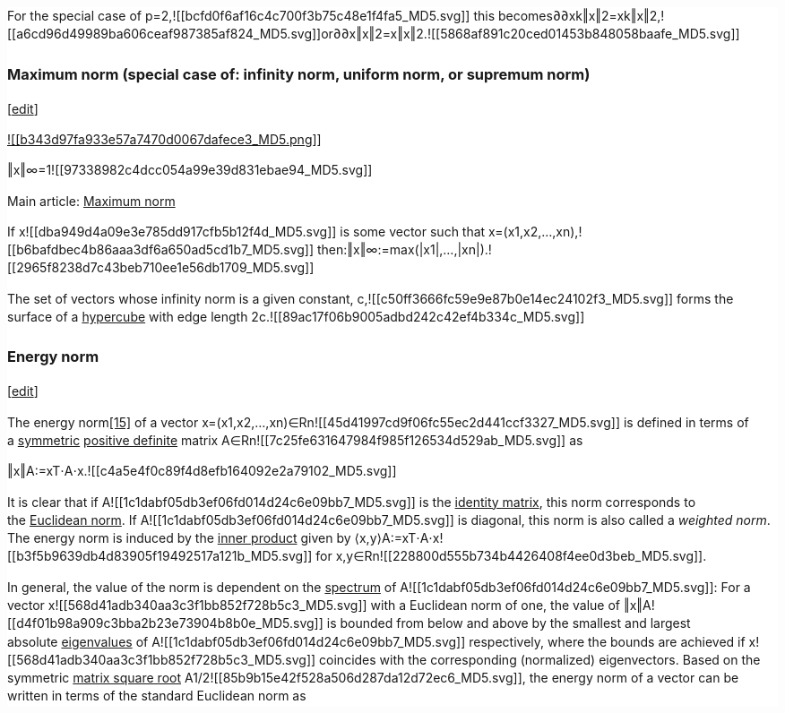For the special case of p=2,![[bcfd0f6af16c4c700f3b75c48e1f4fa5_MD5.svg]] this becomes∂∂xk‖x‖2=xk‖x‖2,![[a6cd96d49989ba606ceaf987385af824_MD5.svg]]or∂∂x‖x‖2=x‖x‖2.![[5868af891c20ced01453b848058baafe_MD5.svg]]

### Maximum norm (special case of: infinity norm, uniform norm, or supremum norm)

[[edit](https://en.wikipedia.org/w/index.php?title=Norm_(mathematics)&action=edit&section=12 "Edit section: Maximum norm (special case of: infinity norm, uniform norm, or supremum norm)")]

[![[b343d97fa933e57a7470d0067dafece3_MD5.png]]](https://en.wikipedia.org/wiki/File:Vector_norm_sup.svg)

‖x‖∞=1![[97338982c4dcc054a99e39d831ebae94_MD5.svg]]

Main article: [Maximum norm](https://en.wikipedia.org/wiki/Maximum_norm "Maximum norm")

If x![[dba949d4a09e3e785dd917cfb5b12f4d_MD5.svg]] is some vector such that x=(x1,x2,…,xn),![[b6bafdbec4b86aaa3df6a650ad5cd1b7_MD5.svg]] then:‖x‖∞:=max(|x1|,…,|xn|).![[2965f8238d7c43beb710ee1e56db1709_MD5.svg]]

The set of vectors whose infinity norm is a given constant, c,![[c50ff3666fc59e9e87b0e14ec24102f3_MD5.svg]] forms the surface of a [hypercube](https://en.wikipedia.org/wiki/Hypercube "Hypercube") with edge length 2c.![[89ac17f06b9005adbd242c42ef4b334c_MD5.svg]]

### Energy norm

[[edit](https://en.wikipedia.org/w/index.php?title=Norm_(mathematics)&action=edit&section=13 "Edit section: Energy norm")]

The energy norm[[15]](https://en.wikipedia.org/wiki/Norm_(mathematics)#cite_note-SaadLinearAlgebra-15) of a vector x=(x1,x2,…,xn)∈Rn![[45d41997cd9f06fc55ec2d441ccf3327_MD5.svg]] is defined in terms of a [symmetric](https://en.wikipedia.org/wiki/Symmetric_matrix "Symmetric matrix") [positive definite](https://en.wikipedia.org/wiki/Definite_matrix "Definite matrix") matrix A∈Rn![[7c25fe631647984f985f126534d529ab_MD5.svg]] as

‖x‖A:=xT⋅A⋅x.![[c4a5e4f0c89f4d8efb164092e2a79102_MD5.svg]]

It is clear that if A![[1c1dabf05db3ef06fd014d24c6e09bb7_MD5.svg]] is the [identity matrix](https://en.wikipedia.org/wiki/Identity_matrix "Identity matrix"), this norm corresponds to the [Euclidean norm](https://en.wikipedia.org/wiki/Norm_(mathematics)#Euclidean_norm). If A![[1c1dabf05db3ef06fd014d24c6e09bb7_MD5.svg]] is diagonal, this norm is also called a _weighted norm_. The energy norm is induced by the [inner product](https://en.wikipedia.org/wiki/Inner_product_space "Inner product space") given by ⟨x,y⟩A:=xT⋅A⋅x![[b3f5b9639db4d83905f19492517a121b_MD5.svg]] for x,y∈Rn![[228800d555b734b4426408f4ee0d3beb_MD5.svg]].

In general, the value of the norm is dependent on the [spectrum](https://en.wikipedia.org/wiki/Spectrum_of_a_matrix "Spectrum of a matrix") of A![[1c1dabf05db3ef06fd014d24c6e09bb7_MD5.svg]]: For a vector x![[568d41adb340aa3c3f1bb852f728b5c3_MD5.svg]] with a Euclidean norm of one, the value of ‖x‖A![[d4f01b98a909c3bba2b23e73904b8b0e_MD5.svg]] is bounded from below and above by the smallest and largest absolute [eigenvalues](https://en.wikipedia.org/wiki/Eigenvalues_and_eigenvectors "Eigenvalues and eigenvectors") of A![[1c1dabf05db3ef06fd014d24c6e09bb7_MD5.svg]] respectively, where the bounds are achieved if x![[568d41adb340aa3c3f1bb852f728b5c3_MD5.svg]] coincides with the corresponding (normalized) eigenvectors. Based on the symmetric [matrix square root](https://en.wikipedia.org/wiki/Square_root_of_a_matrix "Square root of a matrix") A1/2![[85b9b15e42f528a506d287da12d72ec6_MD5.svg]], the energy norm of a vector can be written in terms of the standard Euclidean norm as
